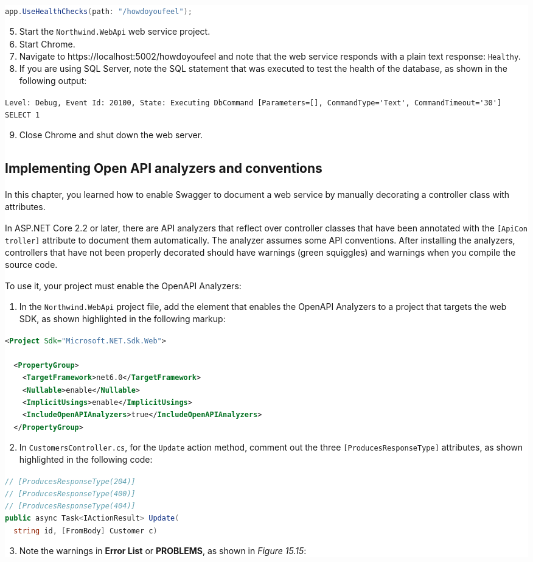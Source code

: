 ```cs
app.UseHealthChecks(path: "/howdoyoufeel");
```

5.	Start the `Northwind.WebApi` web service project.
6.	Start Chrome.
7.	Navigate to https://localhost:5002/howdoyoufeel and note that the web service responds with a plain text response: `Healthy`.
8.	If you are using SQL Server, note the SQL statement that was executed to test the health of the database, as shown in the following output:

```
Level: Debug, Event Id: 20100, State: Executing DbCommand [Parameters=[], CommandType='Text', CommandTimeout='30']
SELECT 1
```

9.	Close Chrome and shut down the web server.

## Implementing Open API analyzers and conventions

In this chapter, you learned how to enable Swagger to document a web service by manually decorating a controller class with attributes.

In ASP.NET Core 2.2 or later, there are API analyzers that reflect over controller classes that have been annotated with the `[ApiController]` attribute to document them automatically. The analyzer assumes some API conventions. After installing the analyzers, controllers that have not been properly decorated should have warnings (green squiggles) and warnings when you compile the source code.

To use it, your project must enable the OpenAPI Analyzers:

1.	In the `Northwind.WebApi` project file, add the element that enables the OpenAPI Analyzers to a project that targets the web SDK, as shown highlighted in the following markup:

```xml
<Project Sdk="Microsoft.NET.Sdk.Web">

  <PropertyGroup>
    <TargetFramework>net6.0</TargetFramework>
    <Nullable>enable</Nullable>
    <ImplicitUsings>enable</ImplicitUsings>
    <IncludeOpenAPIAnalyzers>true</IncludeOpenAPIAnalyzers>
  </PropertyGroup>
```

2.	In `CustomersController.cs`, for the `Update` action method, comment out the three `[ProducesResponseType]` attributes, as shown highlighted in the following code:

```cs
// [ProducesResponseType(204)]
// [ProducesResponseType(400)]
// [ProducesResponseType(404)]
public async Task<IActionResult> Update(
  string id, [FromBody] Customer c)
```

3.	Note the warnings in **Error List** or **PROBLEMS**, as shown in *Figure 15.15*:
 